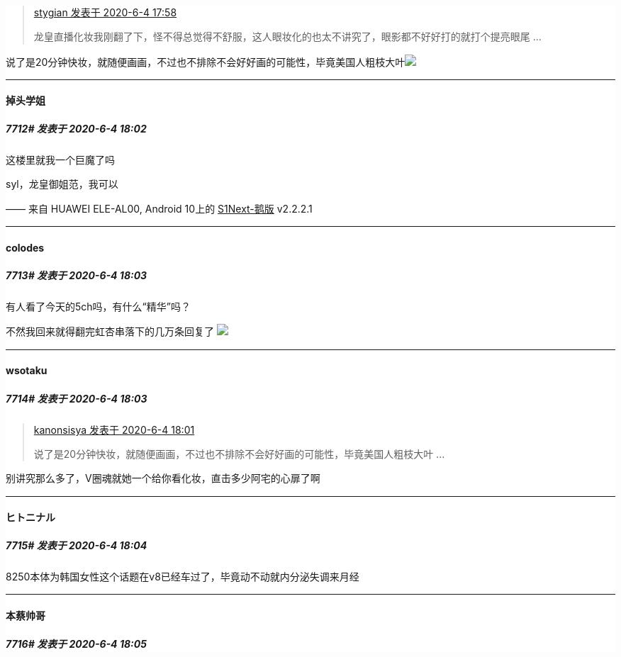 
<blockquote><a href="httphttps://bbs.saraba1st.com/2b/forum.php?mod=redirect&amp;goto=findpost&amp;pid=47677290&amp;ptid=1938145" target="_blank">stygian 发表于 2020-6-4 17:58</a>

龙皇直播化妆我刚翻了下，怪不得总觉得不舒服，这人眼妆化的也太不讲究了，眼影都不好好打的就打个提亮眼尾 ...</blockquote>
说了是20分钟快妆，就随便画画，不过也不排除不会好好画的可能性，毕竟美国人粗枝大叶<img src="https://static.saraba1st.com/image/smiley/face2017/067.png" referrerpolicy="no-referrer">


*****

####  掉头学姐  
##### 7712#       发表于 2020-6-4 18:02


这楼里就我一个巨魔了吗

syl，龙皇御姐范，我可以

—— 来自 HUAWEI ELE-AL00, Android 10上的 [S1Next-鹅版](https://github.com/ykrank/S1-Next/releases) v2.2.2.1


*****

####  colodes  
##### 7713#       发表于 2020-6-4 18:03


有人看了今天的5ch吗，有什么“精华”吗？

不然我回来就得翻完虹杏串落下的几万条回复了 <img src="https://static.saraba1st.com/image/smiley/face2017/174.png" referrerpolicy="no-referrer">


*****

####  wsotaku  
##### 7714#       发表于 2020-6-4 18:03


<blockquote><a href="httphttps://bbs.saraba1st.com/2b/forum.php?mod=redirect&amp;goto=findpost&amp;pid=47677329&amp;ptid=1938145" target="_blank">kanonsisya 发表于 2020-6-4 18:01</a>

说了是20分钟快妆，就随便画画，不过也不排除不会好好画的可能性，毕竟美国人粗枝大叶 ...</blockquote>
别讲究那么多了，V圈魂就她一个给你看化妆，直击多少阿宅的心扉了啊


*****

####  ヒトニナル  
##### 7715#       发表于 2020-6-4 18:04


8250本体为韩国女性这个话题在v8已经车过了，毕竟动不动就内分泌失调来月经


*****

####  本蔡帅哥  
##### 7716#       发表于 2020-6-4 18:05
